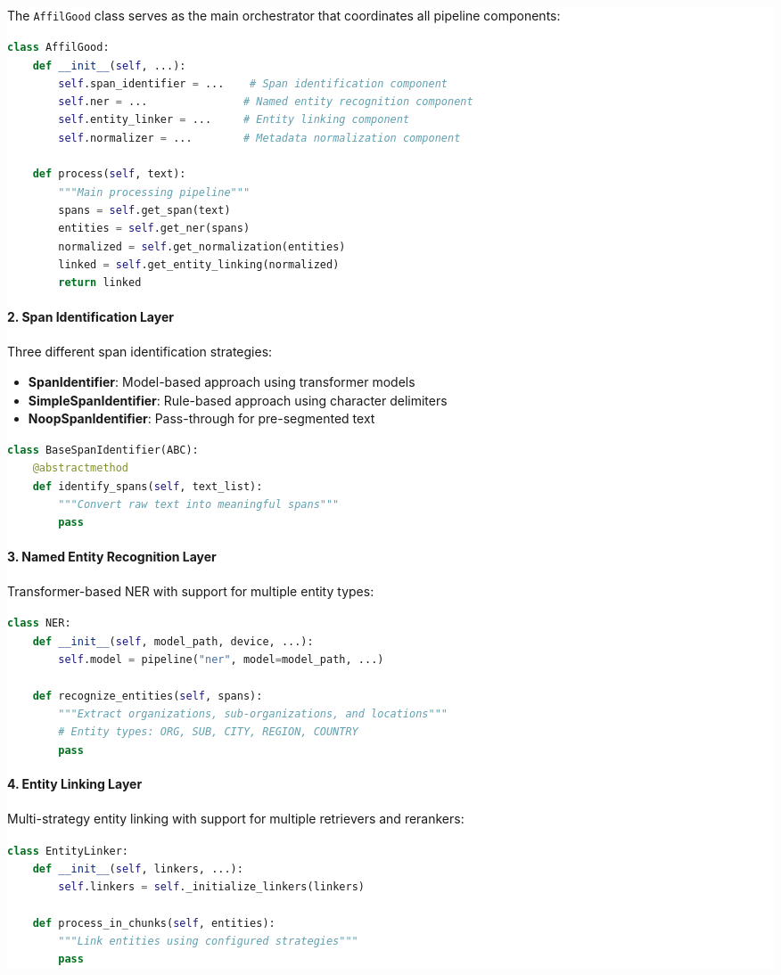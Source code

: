The `AffilGood` class serves as the main orchestrator that coordinates all pipeline components:

```python
class AffilGood:
    def __init__(self, ...):
        self.span_identifier = ...    # Span identification component
        self.ner = ...               # Named entity recognition component  
        self.entity_linker = ...     # Entity linking component
        self.normalizer = ...        # Metadata normalization component
    
    def process(self, text):
        """Main processing pipeline"""
        spans = self.get_span(text)
        entities = self.get_ner(spans)
        normalized = self.get_normalization(entities)
        linked = self.get_entity_linking(normalized)
        return linked
```

#### 2. Span Identification Layer

Three different span identification strategies:

- **SpanIdentifier**: Model-based approach using transformer models
- **SimpleSpanIdentifier**: Rule-based approach using character delimiters
- **NoopSpanIdentifier**: Pass-through for pre-segmented text

```python
class BaseSpanIdentifier(ABC):
    @abstractmethod
    def identify_spans(self, text_list):
        """Convert raw text into meaningful spans"""
        pass
```

#### 3. Named Entity Recognition Layer

Transformer-based NER with support for multiple entity types:

```python
class NER:
    def __init__(self, model_path, device, ...):
        self.model = pipeline("ner", model=model_path, ...)
    
    def recognize_entities(self, spans):
        """Extract organizations, sub-organizations, and locations"""
        # Entity types: ORG, SUB, CITY, REGION, COUNTRY
        pass
```

#### 4. Entity Linking Layer

Multi-strategy entity linking with support for multiple retrievers and rerankers:

```python
class EntityLinker:
    def __init__(self, linkers, ...):
        self.linkers = self._initialize_linkers(linkers)
    
    def process_in_chunks(self, entities):
        """Link entities using configured strategies"""
        pass
```
